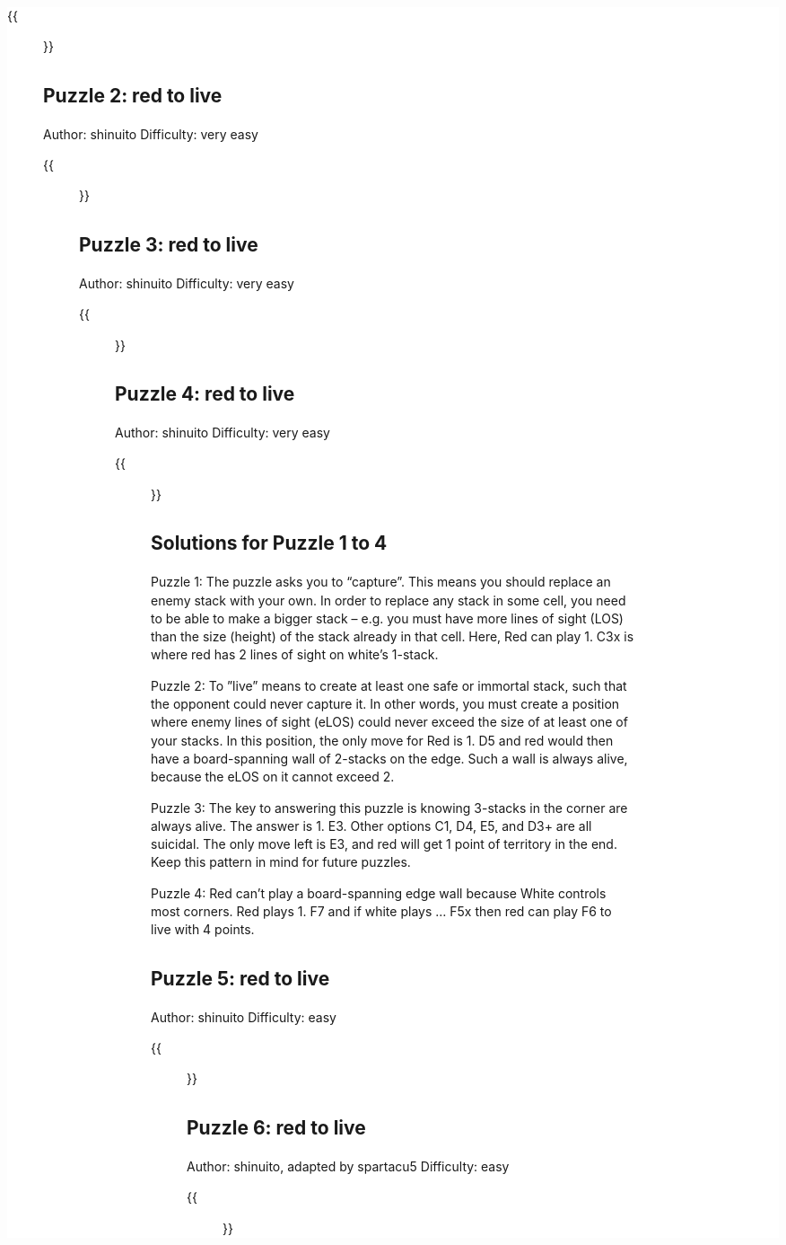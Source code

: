 {{<figure src="1.png" width="50%">}}

## Puzzle 2: red to live
Author: shinuito
Difficulty: very easy

{{<figure src="2.png" width="50%">}}

## Puzzle 3: red to live

Author: shinuito
Difficulty: very easy

{{<figure src="3.png" width="50%">}}

## Puzzle 4: red to live
Author: shinuito
Difficulty: very easy

{{<figure src="4.png" width="50%">}}

## Solutions for Puzzle 1 to 4

Puzzle 1: The puzzle asks you to “capture”. This means you should replace an enemy stack with your own. In order to replace any stack in some cell, you need to be able to make a bigger stack – e.g. you must have more lines of sight (LOS) than the size (height) of the stack already in that cell. Here, Red can play 1. C3x is where red has 2 lines of sight on white’s 1-stack.

Puzzle 2: To ”live” means to create at least one safe or immortal stack, such that the opponent could never capture it. In other words, you must create a position where enemy lines of sight (eLOS) could never exceed the size of at least one of your stacks. In this position, the only move for Red is 1. D5 and red would then have a board-spanning wall of 2-stacks on the edge. Such a wall is always alive, because the eLOS on it cannot exceed 2.

Puzzle 3: The key to answering this puzzle is knowing 3-stacks in the corner are always alive. The answer is 1. E3. Other options C1, D4, E5, and D3+ are all suicidal. The only move left is E3, and red will get 1 point of territory in the end. Keep this pattern in mind for future puzzles.

Puzzle 4: Red can’t play a board-spanning edge wall because White controls most corners. Red plays 1. F7 and if white plays … F5x then red can play F6 to live with 4 points.

## Puzzle 5: red to live
Author: shinuito
Difficulty: easy

{{<figure src="5.png" width="50%">}}

## Puzzle 6: red to live
Author: shinuito, adapted by spartacu5
Difficulty: easy

{{<figure src="6.png" width="50%">}}
